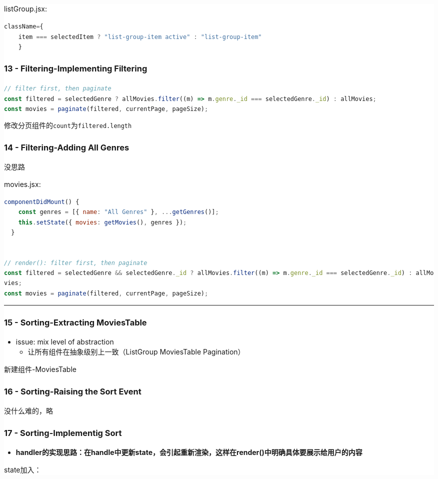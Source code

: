 listGroup.jsx:

```jsx
className={
    item === selectedItem ? "list-group-item active" : "list-group-item"
    }
```

### 13 - Filtering-Implementing Filtering

```jsx
// filter first, then paginate
const filtered = selectedGenre ? allMovies.filter((m) => m.genre._id === selectedGenre._id) : allMovies;
const movies = paginate(filtered, currentPage, pageSize);
```

修改分页组件的`count`为`filtered.length`

### 14 - Filtering-Adding All Genres

没思路

movies.jsx:

```jsx
componentDidMount() {
    const genres = [{ name: "All Genres" }, ...getGenres()];
    this.setState({ movies: getMovies(), genres });
  }


// render(): filter first, then paginate
const filtered = selectedGenre && selectedGenre._id ? allMovies.filter((m) => m.genre._id === selectedGenre._id) : allMovies;
const movies = paginate(filtered, currentPage, pageSize);
```

------

### 15 - Sorting-Extracting MoviesTable

- issue: mix level of abstraction
  - 让所有组件在抽象级别上一致（ListGroup MoviesTable Pagination）

新建组件-MoviesTable

### 16 - Sorting-Raising the Sort Event

没什么难的，略

### 17 - Sorting-Implementig Sort

- **handler的实现思路：在handle中更新state，会引起重新渲染，这样在render()中明确具体要展示给用户的内容**

state加入：
